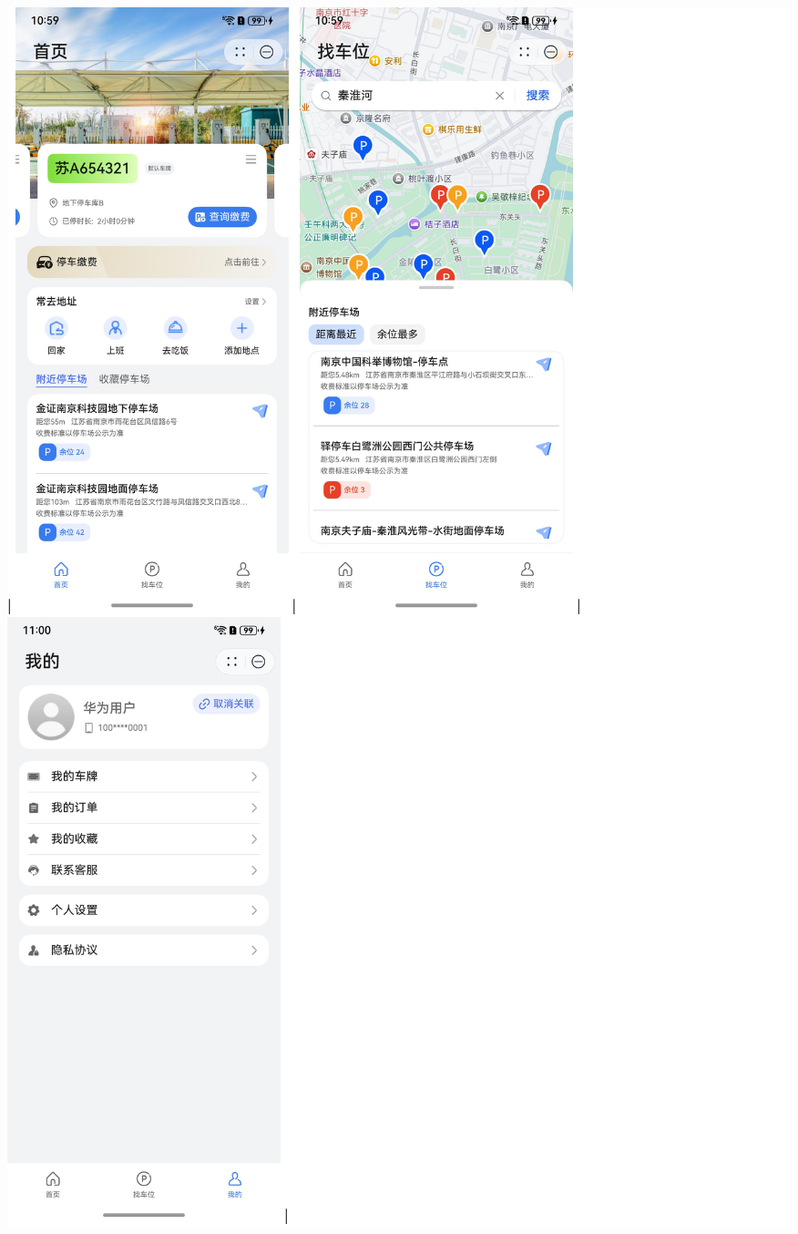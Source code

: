 | <img src="./screenshots/pic_home.jpeg" alt="首页" width="300"> | <img src="./screenshots/pic_find.jpeg" alt="找车位" width="300"> | <img src="./screenshots/pic_mine.jpeg" alt="我的" width="300"> |
